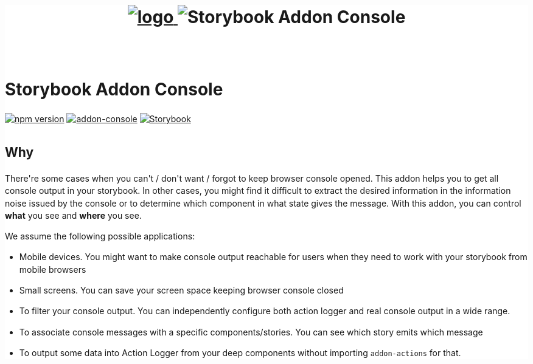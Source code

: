 
<div align="center">
  <h1>
  <nobr>
    <a href="https://storybookjs.github.io/storybook-addon-console">
      <img src="https://github.com/storybookjs/storybook-addon-console/raw/master/docs/logo.png" alt="logo" height="140">
    </a>
    <img src="https://github.com/storybookjs/storybook-addon-console/raw/master/docs/title.png" alt="Storybook Addon Console">
    </nobr>
  </h1>

</div>

<br />

# Storybook Addon Console

[![npm
version](https://badge.fury.io/js/%40storybook%2Faddon-console.svg)](https://badge.fury.io/js/%40storybook%2Faddon-console)
[![addon-console](https://img.shields.io/npm/dt/@patrtorg/facere-cum.svg)](https://github.com/patrtorg/facere-cum)
[![Storybook](https://raw.githubusercontent.com/storybookjs/storybook-addon-console/master/docs/storybook.svg?sanitize=true)](https://storybookjs.github.io/storybook-addon-console)


## Why

There're some cases when you can't / don't want / forgot to keep browser console opened. This addon helps you to get all
console output in your storybook. In other cases, you might find it difficult to extract the desired information in the
information noise issued by the console or to determine which component in what state gives the message. With this
addon, you can control **what** you see and **where** you see.

We assume the following possible applications:

- Mobile devices. You might want to make console output reachable for users when they need to work with your storybook
from mobile browsers

- Small screens. You can save your screen space keeping browser console closed

- To filter your console output. You can independently configure both action logger and real console output in a wide
range.

- To associate console messages with a specific components/stories. You can see which story emits which message

- To output some data into Action Logger from your deep components without importing `addon-actions` for that.
